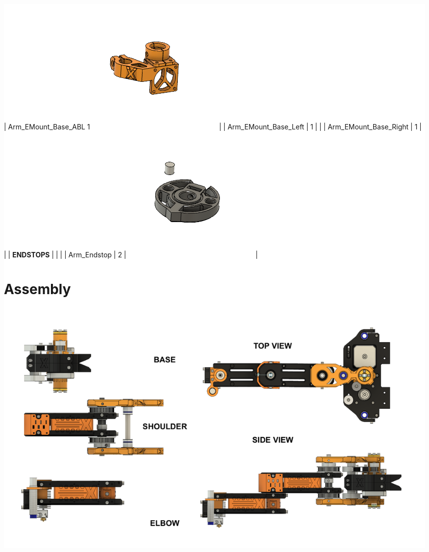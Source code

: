 | Arm_EMount_Base_ABL          <td> 1<td rowspan=3> ![arm](images/parts/Arm_EMount.png)                      |
| Arm_EMount_Base_Left         | 1     |                                                                     |
| Arm_EMount_Base_Right        | 1     |                                                                     |
| **ENDSTOPS**                 |       |                                                                     |
| Arm_Endstop                  | 2     | ![endstop](images/parts/Arm_Endstop.png)                            |

Assembly
===
![arm](images/assembly/Stages.png) 
